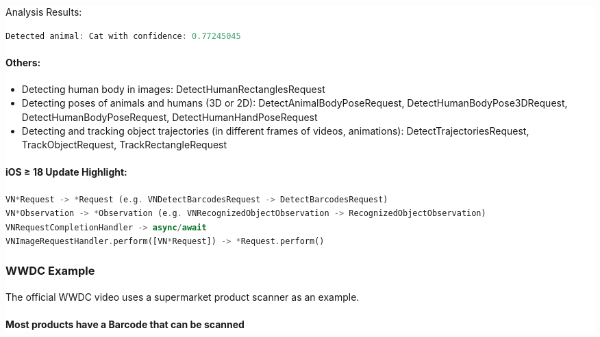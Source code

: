 Analysis Results:
```csharp
Detected animal: Cat with confidence: 0.77245045
```
#### Others:
- Detecting human body in images: DetectHumanRectanglesRequest
- Detecting poses of animals and humans (3D or 2D): DetectAnimalBodyPoseRequest, DetectHumanBodyPose3DRequest, DetectHumanBodyPoseRequest, DetectHumanHandPoseRequest
- Detecting and tracking object trajectories (in different frames of videos, animations): DetectTrajectoriesRequest, TrackObjectRequest, TrackRectangleRequest

#### **iOS ≥ 18 Update Highlight:**
```rust
VN*Request -> *Request (e.g. VNDetectBarcodesRequest -> DetectBarcodesRequest)
VN*Observation -> *Observation (e.g. VNRecognizedObjectObservation -> RecognizedObjectObservation)
VNRequestCompletionHandler -> async/await
VNImageRequestHandler.perform([VN*Request]) -> *Request.perform()
```
### WWDC Example

The official WWDC video uses a supermarket product scanner as an example.
#### Most products have a Barcode that can be scanned

